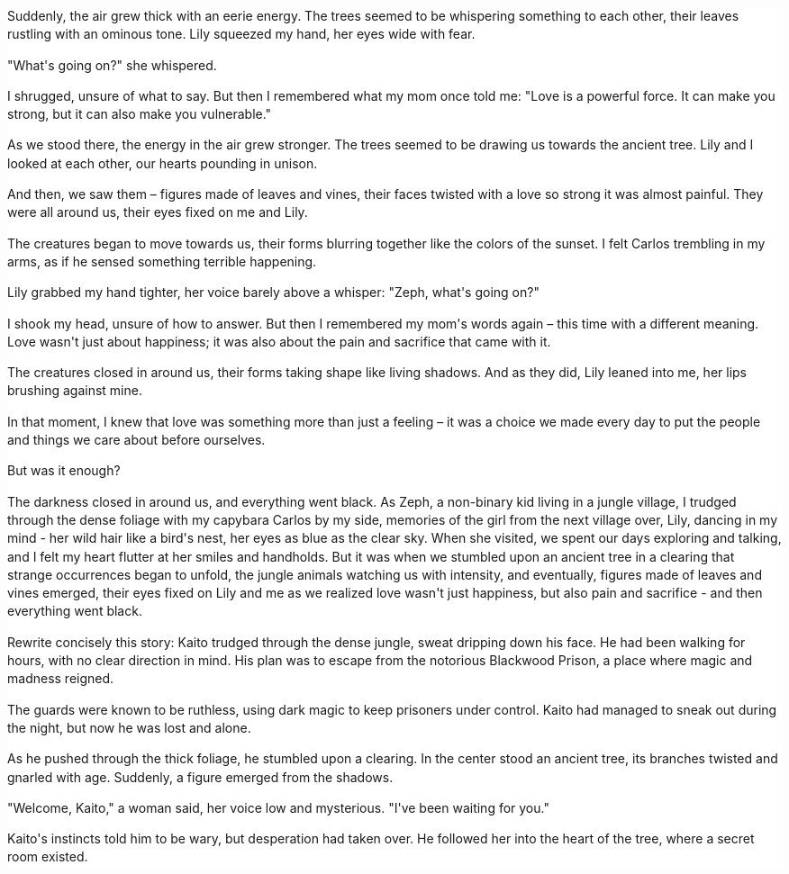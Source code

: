 Suddenly, the air grew thick with an eerie energy. The trees seemed to be whispering something to each other, their leaves rustling with an ominous tone. Lily squeezed my hand, her eyes wide with fear.

"What's going on?" she whispered.

I shrugged, unsure of what to say. But then I remembered what my mom once told me: "Love is a powerful force. It can make you strong, but it can also make you vulnerable."

As we stood there, the energy in the air grew stronger. The trees seemed to be drawing us towards the ancient tree. Lily and I looked at each other, our hearts pounding in unison.

And then, we saw them – figures made of leaves and vines, their faces twisted with a love so strong it was almost painful. They were all around us, their eyes fixed on me and Lily.

The creatures began to move towards us, their forms blurring together like the colors of the sunset. I felt Carlos trembling in my arms, as if he sensed something terrible happening.

Lily grabbed my hand tighter, her voice barely above a whisper: "Zeph, what's going on?"

I shook my head, unsure of how to answer. But then I remembered my mom's words again – this time with a different meaning. Love wasn't just about happiness; it was also about the pain and sacrifice that came with it.

The creatures closed in around us, their forms taking shape like living shadows. And as they did, Lily leaned into me, her lips brushing against mine.

In that moment, I knew that love was something more than just a feeling – it was a choice we made every day to put the people and things we care about before ourselves.

But was it enough?

The darkness closed in around us, and everything went black.
<start>As Zeph, a non-binary kid living in a jungle village, I trudged through the dense foliage with my capybara Carlos by my side, memories of the girl from the next village over, Lily, dancing in my mind - her wild hair like a bird's nest, her eyes as blue as the clear sky. When she visited, we spent our days exploring and talking, and I felt my heart flutter at her smiles and handholds. But it was when we stumbled upon an ancient tree in a clearing that strange occurrences began to unfold, the jungle animals watching us with intensity, and eventually, figures made of leaves and vines emerged, their eyes fixed on Lily and me as we realized love wasn't just happiness, but also pain and sacrifice - and then everything went black.
<end>

Rewrite concisely this story:
Kaito trudged through the dense jungle, sweat dripping down his face. He had been walking for hours, with no clear direction in mind. His plan was to escape from the notorious Blackwood Prison, a place where magic and madness reigned.

The guards were known to be ruthless, using dark magic to keep prisoners under control. Kaito had managed to sneak out during the night, but now he was lost and alone.

As he pushed through the thick foliage, he stumbled upon a clearing. In the center stood an ancient tree, its branches twisted and gnarled with age. Suddenly, a figure emerged from the shadows.

"Welcome, Kaito," a woman said, her voice low and mysterious. "I've been waiting for you."

Kaito's instincts told him to be wary, but desperation had taken over. He followed her into the heart of the tree, where a secret room existed.
